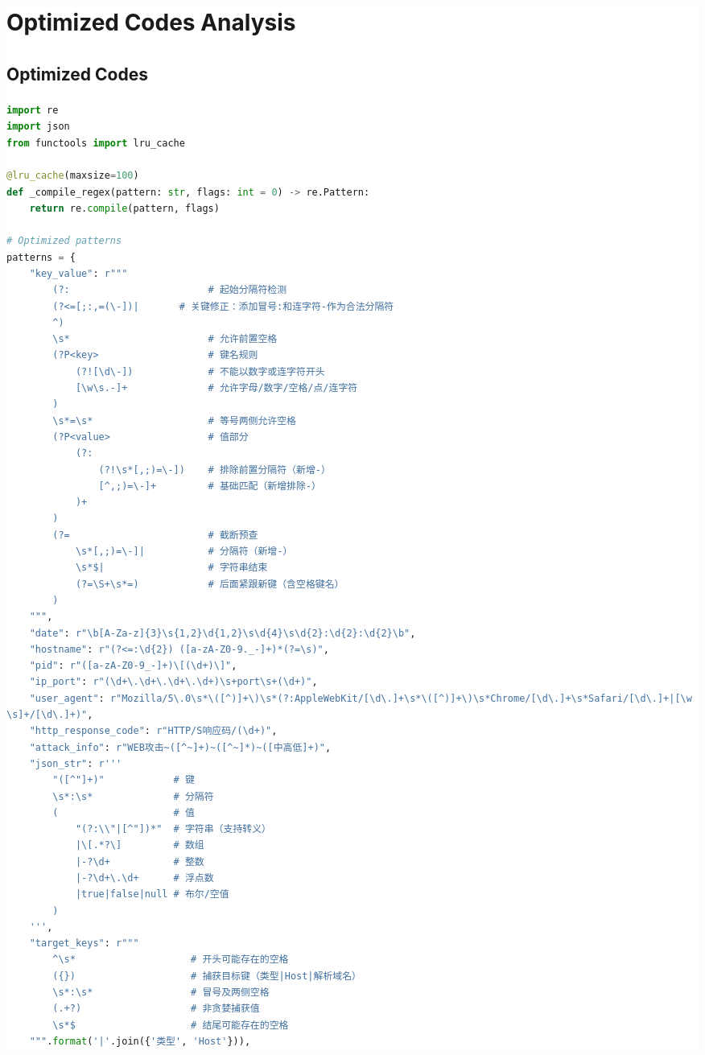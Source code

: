 # Optimized Codes Analysis
## Optimized Codes
```python
import re
import json
from functools import lru_cache

@lru_cache(maxsize=100)
def _compile_regex(pattern: str, flags: int = 0) -> re.Pattern:
    return re.compile(pattern, flags)

# Optimized patterns
patterns = {
    "key_value": r"""
        (?:                        # 起始分隔符检测
        (?<=[;:,=(\-])|       # 关键修正：添加冒号:和连字符-作为合法分隔符
        ^)
        \s*                        # 允许前置空格
        (?P<key>                   # 键名规则
            (?![\d\-])             # 不能以数字或连字符开头
            [\w\s.-]+              # 允许字母/数字/空格/点/连字符
        )
        \s*=\s*                    # 等号两侧允许空格
        (?P<value>                 # 值部分
            (?:                   
                (?!\s*[,;)=\-])    # 排除前置分隔符（新增-）
                [^,;)=\-]+         # 基础匹配（新增排除-）
            )+
        )
        (?=                        # 截断预查
            \s*[,;)=\-]|           # 分隔符（新增-）
            \s*$|                  # 字符串结束
            (?=\S+\s*=)            # 后面紧跟新键（含空格键名）
        )
    """,
    "date": r"\b[A-Za-z]{3}\s{1,2}\d{1,2}\s\d{4}\s\d{2}:\d{2}:\d{2}\b",
    "hostname": r"(?<=:\d{2}) ([a-zA-Z0-9._-]+)*(?=\s)",
    "pid": r"([a-zA-Z0-9_-]+)\[(\d+)\]",
    "ip_port": r"(\d+\.\d+\.\d+\.\d+)\s+port\s+(\d+)",
    "user_agent": r"Mozilla/5\.0\s*\([^)]+\)\s*(?:AppleWebKit/[\d\.]+\s*\([^)]+\)\s*Chrome/[\d\.]+\s*Safari/[\d\.]+|[\w\s]+/[\d\.]+)",
    "http_response_code": r"HTTP/S响应码/(\d+)",
    "attack_info": r"WEB攻击~([^~]+)~([^~]*)~([中高低]+)",
    "json_str": r'''
        "([^"]+)"            # 键
        \s*:\s*              # 分隔符
        (                    # 值
            "(?:\\"|[^"])*"  # 字符串（支持转义）
            |\[.*?\]         # 数组
            |-?\d+           # 整数
            |-?\d+\.\d+      # 浮点数
            |true|false|null # 布尔/空值
        )
    ''',
    "target_keys": r"""
        ^\s*                    # 开头可能存在的空格
        ({})                    # 捕获目标键（类型|Host|解析域名）
        \s*:\s*                 # 冒号及两侧空格
        (.+?)                   # 非贪婪捕获值
        \s*$                    # 结尾可能存在的空格
    """.format('|'.join({'类型', 'Host'})),
```